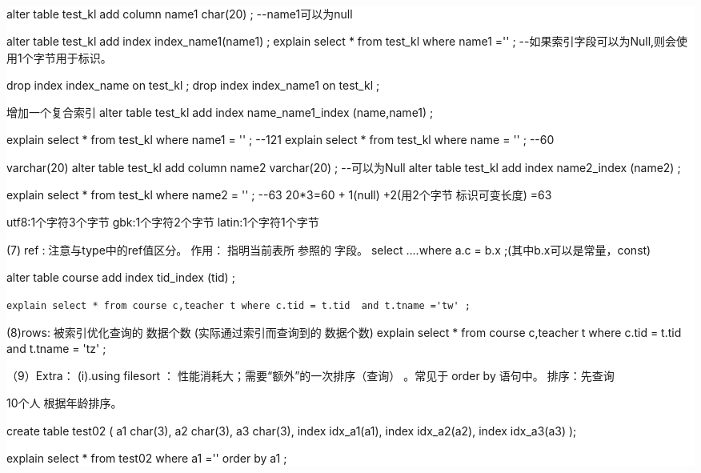 alter table test_kl add column name1 char(20) ;  --name1可以为null

alter table test_kl add index index_name1(name1) ;
explain select * from test_kl where name1 ='' ; 
--如果索引字段可以为Null,则会使用1个字节用于标识。

drop index index_name on test_kl ;
drop index index_name1 on test_kl ;

增加一个复合索引 
alter table test_kl add index name_name1_index (name,name1) ; 

explain select * from test_kl where name1 = '' ; --121
explain select * from test_kl where name = '' ; --60

varchar(20)
alter table test_kl add column name2 varchar(20) ; --可以为Null 
alter table test_kl add index name2_index (name2) ;

explain select * from test_kl where name2 = '' ;  --63
20*3=60 +  1(null)  +2(用2个字节 标识可变长度)  =63

utf8:1个字符3个字节
gbk:1个字符2个字节
latin:1个字符1个字节

(7) ref : 注意与type中的ref值区分。
	作用： 指明当前表所 参照的 字段。
		select ....where a.c = b.x ;(其中b.x可以是常量，const)

alter table course  add index tid_index (tid) ;

```
explain select * from course c,teacher t where c.tid = t.tid  and t.tname ='tw' ;

```

(8)rows: 被索引优化查询的 数据个数 (实际通过索引而查询到的 数据个数)
	explain select * from course c,teacher t  where c.tid = t.tid
	and t.tname = 'tz' ;

（9）Extra：
	(i).using filesort ： 性能消耗大；需要“额外”的一次排序（查询）  。常见于 order by 语句中。
排序：先查询

10个人 根据年龄排序。

create table test02
(
	a1 char(3),
	a2 char(3),
	a3 char(3),
	index idx_a1(a1),
	index idx_a2(a2),
	index idx_a3(a3)
);

explain select * from test02 where a1 ='' order by a1 ;
